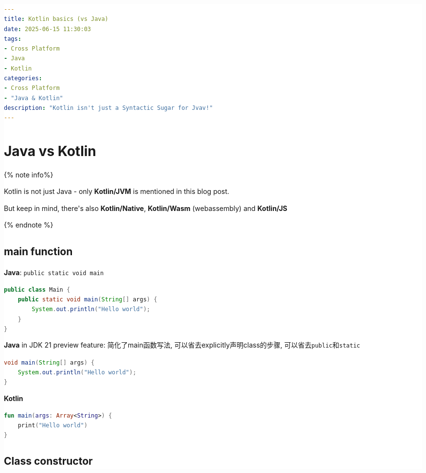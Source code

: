 ```yaml
---
title: Kotlin basics (vs Java)
date: 2025-06-15 11:30:03
tags:
- Cross Platform
- Java
- Kotlin
categories:
- Cross Platform
- "Java & Kotlin"
description: "Kotlin isn't just a Syntactic Sugar for Jvav!"
---
```


# Java vs Kotlin

{% note info%}

Kotlin is not just Java - only **Kotlin/JVM** is mentioned in this blog post. 

But keep in mind, there's also **Kotlin/Native**, **Kotlin/Wasm** (webassembly) and **Kotlin/JS**

{% endnote %}

## main function

**Java**: `public static void main`

```java
public class Main {
	public static void main(String[] args) {
		System.out.println("Hello world");
	}
}
```

**Java** in JDK 21 preview feature: 简化了main函数写法, 可以省去explicitly声明class的步骤, 可以省去`public`和`static`

```java
void main(String[] args) {
	System.out.println("Hello world");
}
```

**Kotlin**

```kotlin
fun main(args: Array<String>) {
	print("Hello world")
}
```

## Class constructor
